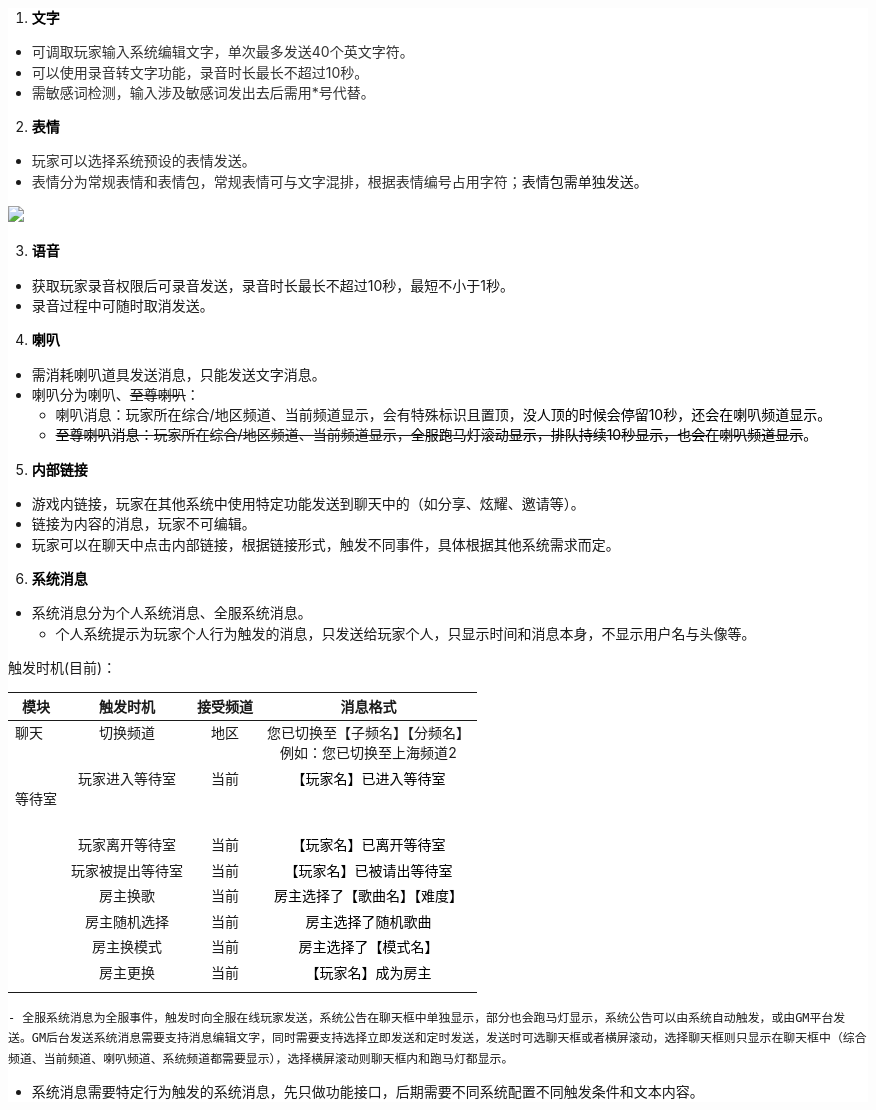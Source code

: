 1. **<font style="color:rgb(0,0,0);">文字</font>**
+ <font style="color:rgb(51,51,51);">可调取玩家输入系统编辑文字，单次最多发送40个英文字符。</font>
+ <font style="color:rgb(51,51,51);">可以使用录音转文字功能，录音时长最长不超过10秒。</font>
+ <font style="color:rgb(51,51,51);">需敏感词检测，输入涉及敏感词发出去后需用*号代替。</font>
2. **<font style="color:rgb(0,0,0);">表情</font>**
+ <font style="color:rgb(51,51,51);">玩家可以选择系统预设的表情发送。</font>
+ <font style="color:rgb(51,51,51);">表情分为常规表情和表情包，常规表情可与文字混排，根据表情编号占用字符；</font>表情包需单独发送。

![](https://cdn.nlark.com/yuque/0/2024/png/45413786/1725431829357-4e1a4079-96d3-4a04-9812-6c1681ba7306.png)

3. **<font style="color:rgb(0,0,0);">语音</font>**
+ 获取玩家录音权限后可录音发送，录音时长最长不超过10秒，最短不小于1秒。
+ 录音过程中可随时取消发送。
4. **<font style="color:rgb(0,0,0);">喇叭</font>**
+ 需消耗喇叭道具发送消息，只能发送文字消息。
+ 喇叭分为喇叭、~~至尊喇叭~~：
    - 喇叭消息：玩家所在综合/地区频道、当前频道显示，会有特殊标识且置顶，<font style="color:rgb(0,0,0);">没人顶的时候会停留10秒，还会在喇叭频道显示。</font>
    - ~~<font style="color:rgb(0,0,0);">至尊喇叭消息：</font>~~~~玩家所在综合/地区频道、当前频道显示，~~~~<font style="color:rgb(0,0,0);">全服跑马灯滚动显示，排队持续10秒显示，也会在喇叭频道显示</font>~~<font style="color:rgb(0,0,0);">。</font>
5. **<font style="color:rgb(0,0,0);">内部链接</font>**
+ 游戏内链接，玩家在其他系统中使用特定功能发送到聊天中的（如分享、炫耀、邀请等）。
+ 链接为内容的消息，玩家不可编辑。
+ 玩家可以在聊天中点击内部链接，根据链接形式，触发不同事件，具体根据其他系统需求而定。
6. **<font style="color:rgb(0,0,0);">系统消息</font>**
+ 系统消息分为个人系统消息、全服系统消息。
    - 个人系统提示为玩家个人行为触发的消息，只发送给玩家个人，只显示时间和消息本身，不显示用户名与头像等。

触发时机(目前)：

| **模块** | **触发时机** | **接受频道** | **消息格式** |
| --- | :---: | :---: | :---: |
| 聊天 | 切换频道 | 地区 | 您已切换至【子频名】【分频名】<br/>例如：您已切换至上海频道2 |
| <br/>等待室<br/><br/> | 玩家进入等待室 | 当前 | <font style="color:rgb(0,0,0);">【玩家名】已进入等待室</font> |
| | 玩家离开等待室 | 当前 | <font style="color:rgb(0,0,0);">【玩家名】已离开等待室</font> |
| | 玩家被提出等待室 | 当前 | <font style="color:rgb(0,0,0);">【玩家名】已被请出等待室</font> |
| | 房主换歌 | 当前 | <font style="color:rgb(0,0,0);">房主选择了【歌曲名】【难度】</font> |
| | 房主随机选择 | 当前 | <font style="color:rgb(0,0,0);">房主选择了随机歌曲</font> |
| | 房主换模式 | 当前 | <font style="color:rgb(0,0,0);">房主选择了【模式名】</font> |
| | 房主更换 | 当前 | <font style="color:rgb(0,0,0);">【玩家名】成为房主</font> |
|  |  |  | <font style="color:rgb(0,0,0);"></font> |


    - 全服系统消息为全服事件，触发时向全服在线玩家发送，系统公告在聊天框中单独显示，部分也会跑马灯显示，系统公告可以由系统自动触发，或由GM平台发送。GM后台发送系统消息需要支持消息编辑文字，同时需要支持选择立即发送和定时发送，发送时可选聊天框或者横屏滚动，选择聊天框则只显示在聊天框中（综合频道、当前频道、喇叭频道、系统频道都需要显示），选择横屏滚动则聊天框内和跑马灯都显示。
+ 系统消息需要特定行为触发的系统消息，先只做功能接口，后期需要不同系统配置不同触发条件和文本内容。


